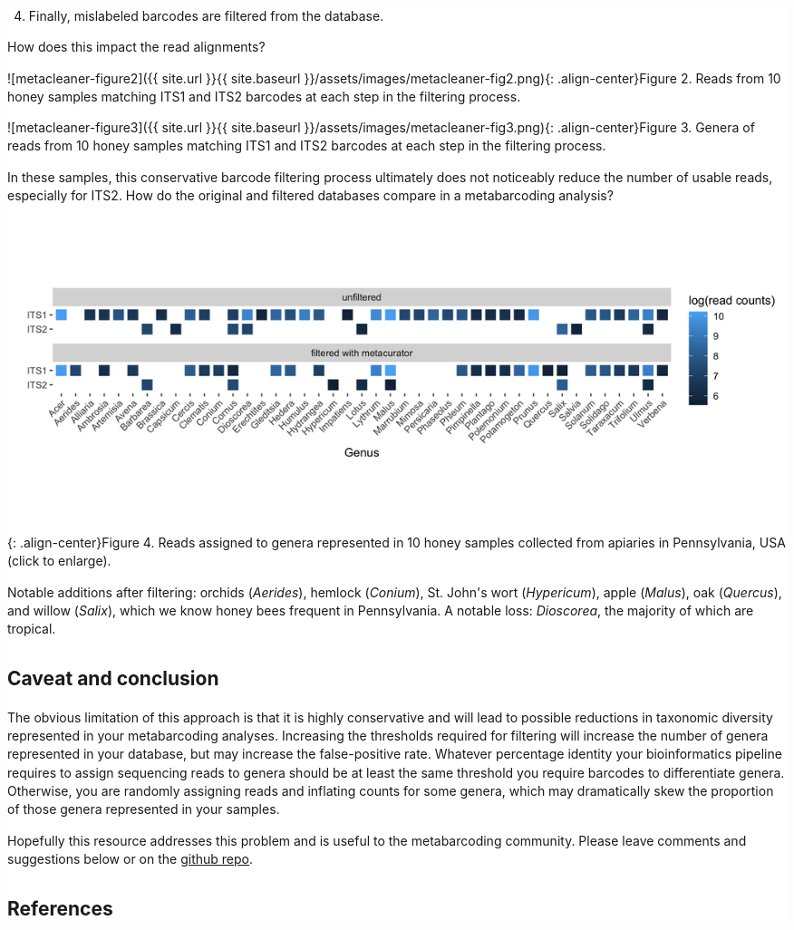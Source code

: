 4. Finally, mislabeled barcodes are filtered from the database.

How does this impact the read alignments?

![metacleaner-figure2]({{ site.url }}{{ site.baseurl }}/assets/images/metacleaner-fig2.png){: .align-center}Figure 2. Reads from 10 honey samples matching ITS1 and ITS2 barcodes at each step in the filtering process.

![metacleaner-figure3]({{ site.url }}{{ site.baseurl }}/assets/images/metacleaner-fig3.png){: .align-center}Figure 3. Genera of reads from 10 honey samples matching ITS1 and ITS2 barcodes at each step in the filtering process.

In these samples, this conservative barcode filtering process ultimately does not noticeably reduce the number of usable reads, especially for ITS2. How do the original and filtered databases compare in a metabarcoding analysis?

[![](/assets/images/metacleaner-fig4.png)](/assets/images/metacleaner-fig4.png){: .align-center}Figure 4. Reads assigned to genera represented in 10 honey samples collected from apiaries in Pennsylvania, USA    
(click to enlarge).

Notable additions after filtering: orchids (*Aerides*), hemlock (*Conium*), St. John's wort (*Hypericum*), apple (*Malus*), oak (*Quercus*), and willow (*Salix*), which we know honey bees frequent in Pennsylvania. A notable loss: *Dioscorea*, the majority of which are tropical.

## Caveat and conclusion

The obvious limitation of this approach is that it is highly conservative and will lead to possible reductions in taxonomic diversity represented in your metabarcoding analyses. Increasing the thresholds required for filtering will increase the number of genera represented in your database, but may increase the false-positive rate. Whatever percentage identity your bioinformatics pipeline requires to assign sequencing reads to genera should be at least the same threshold you require barcodes to differentiate genera. Otherwise, you are randomly assigning reads and inflating counts for some genera, which may dramatically skew the proportion of those genera represented in your samples.

Hopefully this resource addresses this problem and is useful to the metabarcoding community. Please leave comments and suggestions below or on the [github repo](https://github.com/sbresnahan/metacleaner).

## References
